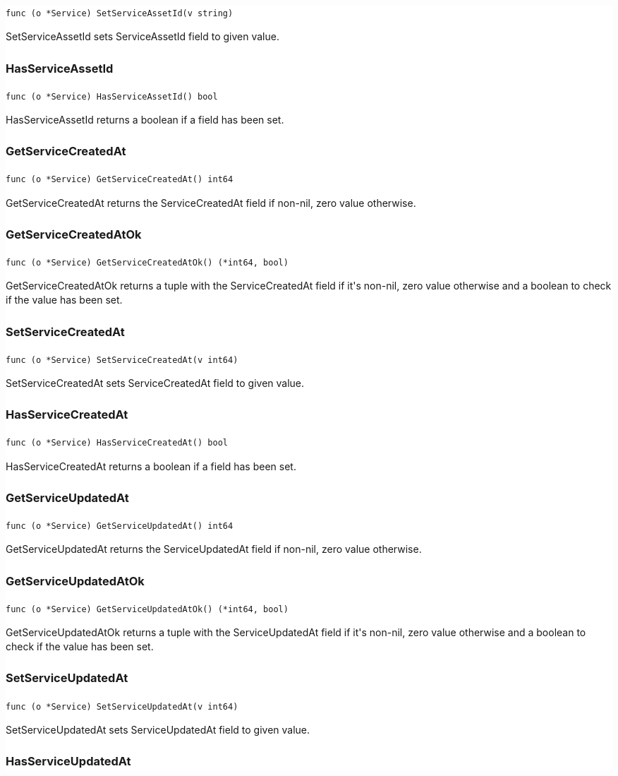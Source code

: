 `func (o *Service) SetServiceAssetId(v string)`

SetServiceAssetId sets ServiceAssetId field to given value.

### HasServiceAssetId

`func (o *Service) HasServiceAssetId() bool`

HasServiceAssetId returns a boolean if a field has been set.

### GetServiceCreatedAt

`func (o *Service) GetServiceCreatedAt() int64`

GetServiceCreatedAt returns the ServiceCreatedAt field if non-nil, zero value otherwise.

### GetServiceCreatedAtOk

`func (o *Service) GetServiceCreatedAtOk() (*int64, bool)`

GetServiceCreatedAtOk returns a tuple with the ServiceCreatedAt field if it's non-nil, zero value otherwise
and a boolean to check if the value has been set.

### SetServiceCreatedAt

`func (o *Service) SetServiceCreatedAt(v int64)`

SetServiceCreatedAt sets ServiceCreatedAt field to given value.

### HasServiceCreatedAt

`func (o *Service) HasServiceCreatedAt() bool`

HasServiceCreatedAt returns a boolean if a field has been set.

### GetServiceUpdatedAt

`func (o *Service) GetServiceUpdatedAt() int64`

GetServiceUpdatedAt returns the ServiceUpdatedAt field if non-nil, zero value otherwise.

### GetServiceUpdatedAtOk

`func (o *Service) GetServiceUpdatedAtOk() (*int64, bool)`

GetServiceUpdatedAtOk returns a tuple with the ServiceUpdatedAt field if it's non-nil, zero value otherwise
and a boolean to check if the value has been set.

### SetServiceUpdatedAt

`func (o *Service) SetServiceUpdatedAt(v int64)`

SetServiceUpdatedAt sets ServiceUpdatedAt field to given value.

### HasServiceUpdatedAt
